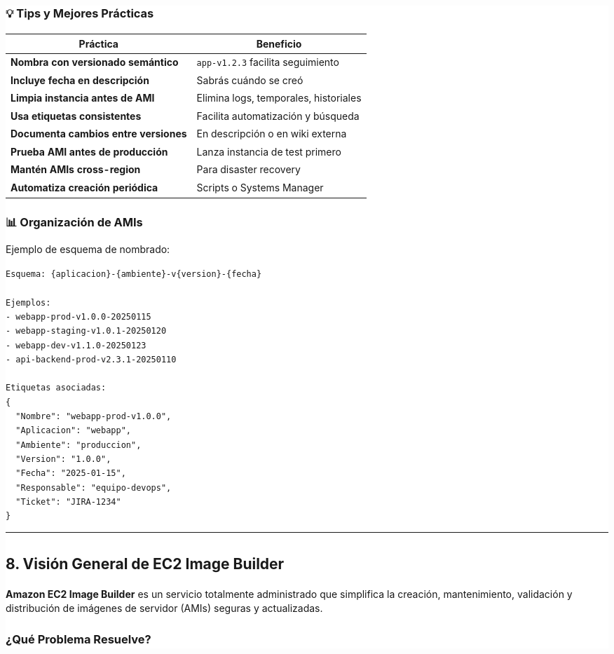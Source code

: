 ### 💡 Tips y Mejores Prácticas

| Práctica | Beneficio |
|----------|-----------|
| **Nombra con versionado semántico** | `app-v1.2.3` facilita seguimiento |
| **Incluye fecha en descripción** | Sabrás cuándo se creó |
| **Limpia instancia antes de AMI** | Elimina logs, temporales, historiales |
| **Usa etiquetas consistentes** | Facilita automatización y búsqueda |
| **Documenta cambios entre versiones** | En descripción o en wiki externa |
| **Prueba AMI antes de producción** | Lanza instancia de test primero |
| **Mantén AMIs cross-region** | Para disaster recovery |
| **Automatiza creación periódica** | Scripts o Systems Manager |

### 📊 Organización de AMIs

Ejemplo de esquema de nombrado:
```
Esquema: {aplicacion}-{ambiente}-v{version}-{fecha}

Ejemplos:
- webapp-prod-v1.0.0-20250115
- webapp-staging-v1.0.1-20250120
- webapp-dev-v1.1.0-20250123
- api-backend-prod-v2.3.1-20250110

Etiquetas asociadas:
{
  "Nombre": "webapp-prod-v1.0.0",
  "Aplicacion": "webapp",
  "Ambiente": "produccion",
  "Version": "1.0.0",
  "Fecha": "2025-01-15",
  "Responsable": "equipo-devops",
  "Ticket": "JIRA-1234"
}
```

---

## 8. Visión General de EC2 Image Builder

**Amazon EC2 Image Builder** es un servicio totalmente administrado que simplifica la creación, mantenimiento, validación y distribución de imágenes de servidor (AMIs) seguras y actualizadas.

### ¿Qué Problema Resuelve?
